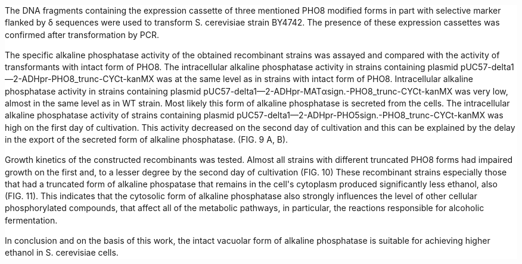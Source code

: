 The DNA fragments containing the expression cassette of three mentioned PHO8 modified forms in part with selective marker flanked by δ sequences were used to transform S. cerevisiae strain BY4742. The presence of these expression cassettes was confirmed after transformation by PCR.

The specific alkaline phosphatase activity of the obtained recombinant strains was assayed and compared with the activity of transformants with intact form of PHO8. The intracellular alkaline phosphatase activity in strains containing plasmid pUC57-delta1—2-ADHpr-PHO8_trunc-CYCt-kanMX was at the same level as in strains with intact form of PHO8. Intracellular alkaline phosphatase activity in strains containing plasmid pUC57-delta1—2-ADHpr-MATαsign.-PHO8_trunc-CYCt-kanMX was very low, almost in the same level as in WT strain. Most likely this form of alkaline phosphatase is secreted from the cells. The intracellular alkaline phosphatase activity of strains containing plasmid pUC57-delta1—2-ADHpr-PHO5sign.-PHO8_trunc-CYCt-kanMX was high on the first day of cultivation. This activity decreased on the second day of cultivation and this can be explained by the delay in the export of the secreted form of alkaline phosphatase. (FIG. 9 A, B).

Growth kinetics of the constructed recombinants was tested. Almost all strains with different truncated PHO8 forms had impaired growth on the first and, to a lesser degree by the second day of cultivation (FIG. 10) These recombinant strains especially those that had a truncated form of alkaline phospatase that remains in the cell's cytoplasm produced significantly less ethanol, also (FIG. 11). This indicates that the cytosolic form of alkaline phosphatase also strongly influences the level of other cellular phosphorylated compounds, that affect all of the metabolic pathways, in particular, the reactions responsible for alcoholic fermentation.

In conclusion and on the basis of this work, the intact vacuolar form of alkaline phosphatase is suitable for achieving higher ethanol in S. cerevisiae cells.

